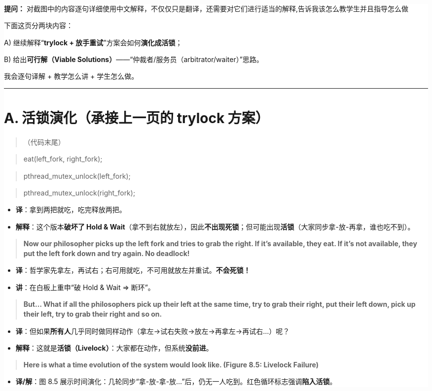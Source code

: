 **提问：** 对截图中的内容逐句详细使用中文解释，不仅仅只是翻译，还需要对它们进行适当的解释,告诉我该怎么教学生并且指导怎么做

下面这页分两块内容：

A) 继续解释“**trylock + 放手重试**”方案会如何**演化成活锁**；

B) 给出**可行解（Viable Solutions）**——“仲裁者/服务员（arbitrator/waiter）”思路。

我会逐句译解 + 教学怎么讲 + 学生怎么做。



---



# A. 活锁演化（承接上一页的 trylock 方案）



> （代码末尾）

>

> ```c

> eat(left_fork, right_fork);

> pthread_mutex_unlock(left_fork);

> pthread_mutex_unlock(right_fork);

> ```



* **译**：拿到两把就吃，吃完释放两把。

* **解释**：这个版本**破坏了 Hold & Wait**（拿不到右就放左），因此**不出现死锁**；但可能出现**活锁**（大家同步拿-放-再拿，谁也吃不到）。



> **Now our philosopher picks up the left fork and tries to grab the right. If it’s available, they eat. If it’s not available, they put the left fork down and try again. No deadlock!**



* **译**：哲学家先拿左，再试右；右可用就吃，不可用就放左并重试。**不会死锁！**

* **讲**：在白板上重申“破 Hold & Wait ⇒ 断环”。



> **But… What if all the philosophers pick up their left at the same time, try to grab their right, put their left down, pick up their left, try to grab their right and so on.**



* **译**：但如果**所有人**几乎同时做同样动作（拿左→试右失败→放左→再拿左→再试右…）呢？

* **解释**：这就是**活锁（Livelock）**：大家都在动作，但系统**没前进**。



> **Here is what a time evolution of the system would look like. (Figure 8.5: Livelock Failure)**



* **译/解**：图 8.5 展示时间演化：几轮同步“拿-放-拿-放…”后，仍无一人吃到。红色循环标志强调**陷入活锁**。
